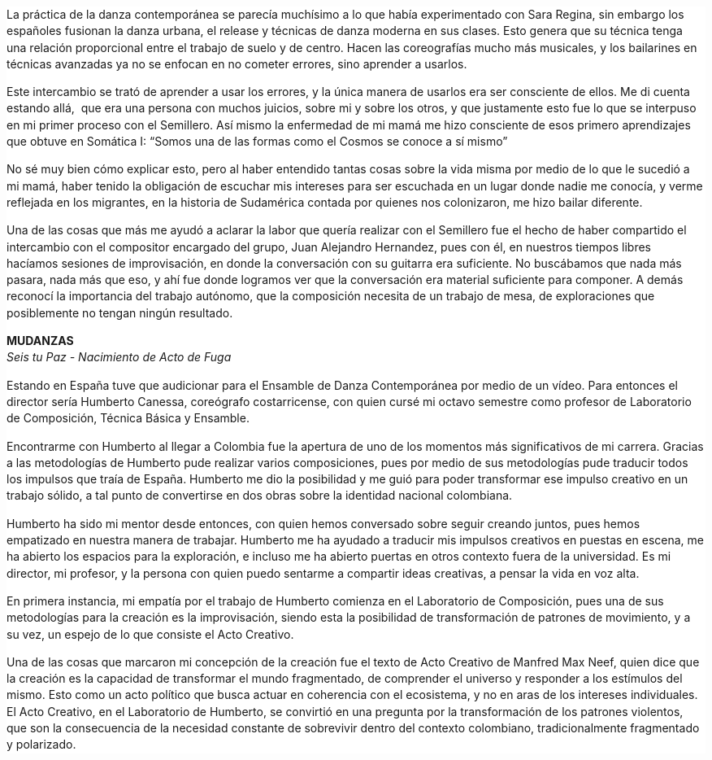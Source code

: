 La pr&aacute;ctica de la danza contempor&aacute;nea se parec&iacute;a much&iacute;simo a lo que hab&iacute;a experimentado con Sara Regina, sin embargo los espa&ntilde;oles fusionan la danza urbana, el release y t&eacute;cnicas de danza moderna en sus clases. Esto genera que su t&eacute;cnica tenga una relaci&oacute;n proporcional entre el trabajo de suelo y de centro. Hacen las coreograf&iacute;as mucho m&aacute;s musicales, y los bailarines en t&eacute;cnicas avanzadas ya no se enfocan en no cometer errores, sino aprender a usarlos.&nbsp;

Este intercambio se trat&oacute; de aprender a usar los errores, y la &uacute;nica manera de usarlos era ser consciente de ellos. Me di cuenta estando all&aacute;, &nbsp;que era una persona con muchos juicios, sobre mi y sobre los otros, y que justamente esto fue lo que se interpuso en mi primer proceso con el Semillero. As&iacute; mismo la enfermedad de mi mam&aacute; me hizo consciente de esos primero aprendizajes que obtuve en Som&aacute;tica I: “Somos una de las formas como el Cosmos se conoce a s&iacute; mismo”&nbsp;

No s&eacute; muy bien c&oacute;mo explicar esto, pero al haber entendido tantas cosas sobre la vida misma por medio de lo que le sucedi&oacute; a mi mam&aacute;, haber tenido la obligaci&oacute;n de escuchar mis intereses para ser escuchada en un lugar donde nadie me conoc&iacute;a, y verme reflejada en los migrantes, en la historia de Sudam&eacute;rica contada por quienes nos colonizaron, me hizo bailar diferente.&nbsp;

Una de las cosas que m&aacute;s me ayud&oacute; a aclarar la labor que quer&iacute;a realizar con el Semillero fue el hecho de haber compartido el intercambio con el compositor encargado del grupo, Juan Alejandro Hernandez, pues con &eacute;l, en nuestros tiempos libres hac&iacute;amos sesiones de improvisaci&oacute;n, en donde la conversaci&oacute;n con su guitarra era suficiente. No busc&aacute;bamos que nada m&aacute;s pasara, nada m&aacute;s que eso, y ah&iacute; fue donde logramos ver que la conversaci&oacute;n era material suficiente para componer. A dem&aacute;s reconoc&iacute; la importancia del trabajo aut&oacute;nomo, que la composici&oacute;n necesita de un trabajo de mesa, de exploraciones que posiblemente no tengan ning&uacute;n resultado.&nbsp;

**MUDANZAS**<br>*Seis tu Paz - Nacimiento de Acto de Fuga*

Estando en Espa&ntilde;a tuve que audicionar para el Ensamble de Danza Contempor&aacute;nea por medio de un v&iacute;deo. Para entonces el director ser&iacute;a Humberto Canessa, core&oacute;grafo costarricense, con quien curs&eacute; mi octavo semestre como profesor de Laboratorio de Composici&oacute;n, T&eacute;cnica B&aacute;sica y Ensamble.

Encontrarme con Humberto al llegar a Colombia fue la apertura de uno de los momentos m&aacute;s significativos de mi carrera. Gracias a las metodolog&iacute;as de Humberto pude realizar varios composiciones, pues por medio de sus metodolog&iacute;as pude traducir todos los impulsos que tra&iacute;a de Espa&ntilde;a. Humberto me dio la posibilidad y me gui&oacute; para poder transformar ese impulso creativo en un trabajo s&oacute;lido, a tal punto de convertirse en dos obras sobre la identidad nacional colombiana.&nbsp;

Humberto ha sido mi mentor desde entonces, con quien hemos conversado sobre seguir creando juntos, pues hemos empatizado en nuestra manera de trabajar. Humberto me ha ayudado a traducir mis impulsos creativos en puestas en escena, me ha abierto los espacios para la exploraci&oacute;n, e incluso me ha abierto puertas en otros contexto fuera de la universidad. Es mi director, mi profesor, y la persona con quien puedo sentarme a compartir ideas creativas, a pensar la vida en voz alta.&nbsp;

En primera instancia, mi empat&iacute;a por el trabajo de Humberto comienza en el Laboratorio de Composici&oacute;n, pues una de sus metodolog&iacute;as para la creaci&oacute;n es la improvisaci&oacute;n, siendo esta la posibilidad de transformaci&oacute;n de patrones de movimiento, y a su vez, un espejo de lo que consiste el Acto Creativo.

Una de las cosas que marcaron mi concepci&oacute;n de la creaci&oacute;n fue el texto de Acto Creativo de Manfred Max Neef, quien dice que la creaci&oacute;n es la capacidad de transformar el mundo fragmentado, de comprender el universo y responder a los est&iacute;mulos del mismo. Esto como un acto pol&iacute;tico que busca actuar en coherencia con el ecosistema, y no en aras de los intereses individuales. El Acto Creativo, en el Laboratorio de Humberto, se convirti&oacute; en una pregunta por la transformaci&oacute;n de los patrones violentos, que son la consecuencia de la necesidad constante de sobrevivir dentro del contexto colombiano, tradicionalmente fragmentado y polarizado.&nbsp;
